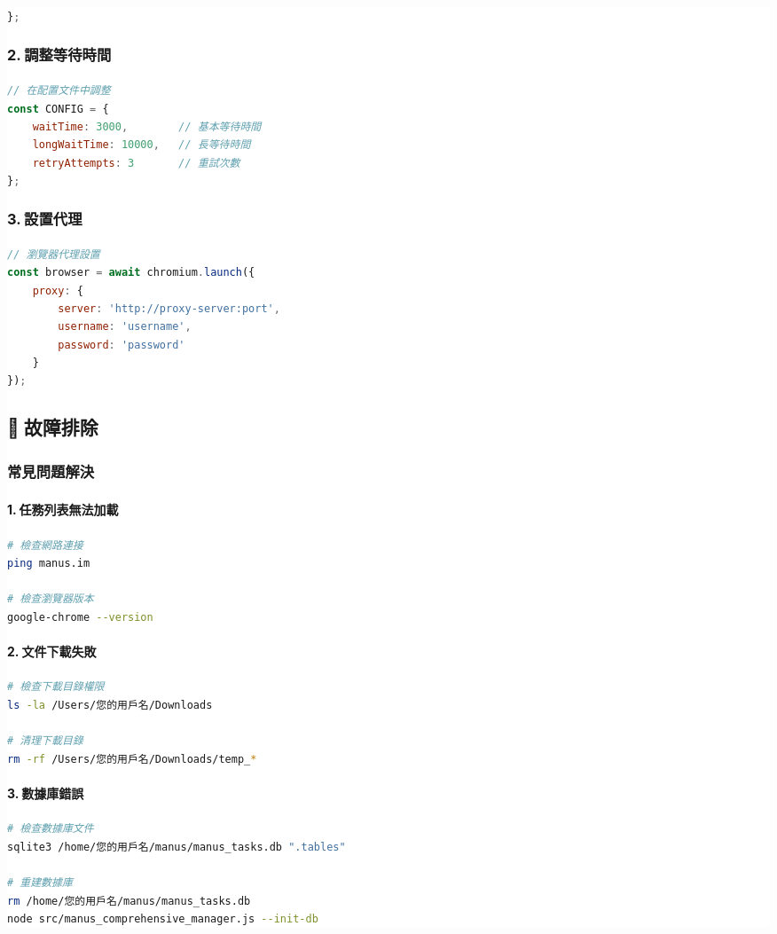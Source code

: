 ```javascript
};
```

### 2. 調整等待時間
```javascript
// 在配置文件中調整
const CONFIG = {
    waitTime: 3000,        // 基本等待時間
    longWaitTime: 10000,   // 長等待時間
    retryAttempts: 3       // 重試次數
};
```

### 3. 設置代理
```javascript
// 瀏覽器代理設置
const browser = await chromium.launch({
    proxy: {
        server: 'http://proxy-server:port',
        username: 'username',
        password: 'password'
    }
});
```

## 🔧 故障排除

### 常見問題解決

#### 1. 任務列表無法加載
```bash
# 檢查網路連接
ping manus.im

# 檢查瀏覽器版本
google-chrome --version
```

#### 2. 文件下載失敗
```bash
# 檢查下載目錄權限
ls -la /Users/您的用戶名/Downloads

# 清理下載目錄
rm -rf /Users/您的用戶名/Downloads/temp_*
```

#### 3. 數據庫錯誤
```bash
# 檢查數據庫文件
sqlite3 /home/您的用戶名/manus/manus_tasks.db ".tables"

# 重建數據庫
rm /home/您的用戶名/manus/manus_tasks.db
node src/manus_comprehensive_manager.js --init-db
```
